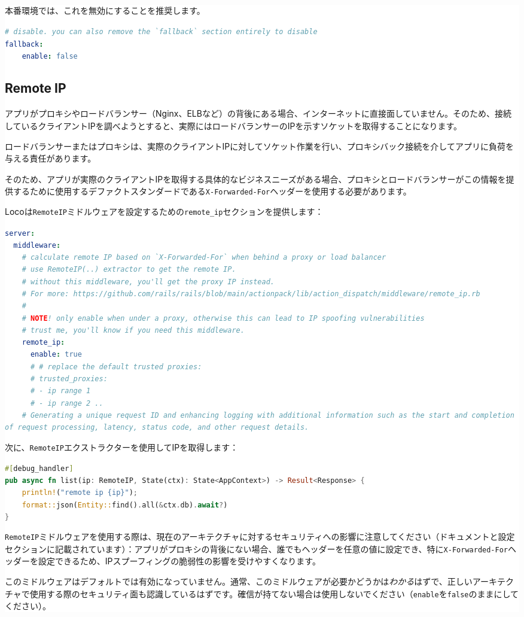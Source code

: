 本番環境では、これを無効にすることを推奨します。

```yaml
# disable. you can also remove the `fallback` section entirely to disable
fallback:
    enable: false
```

## Remote IP

アプリがプロキシやロードバランサー（Nginx、ELBなど）の背後にある場合、インターネットに直接面していません。そのため、接続しているクライアントIPを調べようとすると、実際にはロードバランサーのIPを示すソケットを取得することになります。

ロードバランサーまたはプロキシは、実際のクライアントIPに対してソケット作業を行い、プロキシバック接続を介してアプリに負荷を与える責任があります。

そのため、アプリが実際のクライアントIPを取得する具体的なビジネスニーズがある場合、プロキシとロードバランサーがこの情報を提供するために使用するデファクトスタンダードである`X-Forwarded-For`ヘッダーを使用する必要があります。

Locoは`RemoteIP`ミドルウェアを設定するための`remote_ip`セクションを提供します：

```yaml
server:
  middleware:
    # calculate remote IP based on `X-Forwarded-For` when behind a proxy or load balancer
    # use RemoteIP(..) extractor to get the remote IP.
    # without this middleware, you'll get the proxy IP instead.
    # For more: https://github.com/rails/rails/blob/main/actionpack/lib/action_dispatch/middleware/remote_ip.rb
    #
    # NOTE! only enable when under a proxy, otherwise this can lead to IP spoofing vulnerabilities
    # trust me, you'll know if you need this middleware.
    remote_ip:
      enable: true
      # # replace the default trusted proxies:
      # trusted_proxies:
      # - ip range 1
      # - ip range 2 ..
    # Generating a unique request ID and enhancing logging with additional information such as the start and completion of request processing, latency, status code, and other request details.
```

次に、`RemoteIP`エクストラクターを使用してIPを取得します：

```rust
#[debug_handler]
pub async fn list(ip: RemoteIP, State(ctx): State<AppContext>) -> Result<Response> {
    println!("remote ip {ip}");
    format::json(Entity::find().all(&ctx.db).await?)
}
```

`RemoteIP`ミドルウェアを使用する際は、現在のアーキテクチャに対するセキュリティへの影響に注意してください（ドキュメントと設定セクションに記載されています）：アプリがプロキシの背後にない場合、誰でもヘッダーを任意の値に設定でき、特に`X-Forwarded-For`ヘッダーを設定できるため、IPスプーフィングの脆弱性の影響を受けやすくなります。

このミドルウェアはデフォルトでは有効になっていません。通常、このミドルウェアが必要かどうかは*わかる*はずで、正しいアーキテクチャで使用する際のセキュリティ面も認識しているはずです。確信が持てない場合は使用しないでください（`enable`を`false`のままにしてください）。
